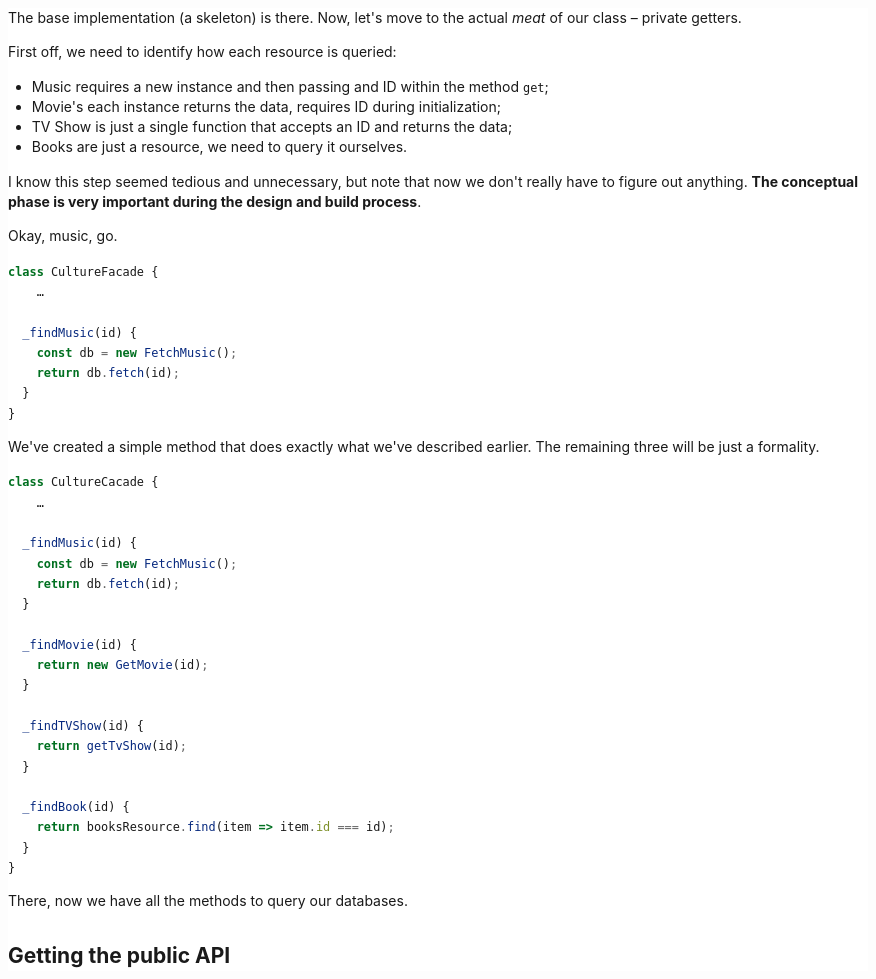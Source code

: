 The base implementation (a skeleton) is there. Now, let's move to the actual _meat_ of our class – private getters.

First off, we need to identify how each resource is queried:

- Music requires a new instance and then passing and ID within the method `get`;
- Movie's each instance returns the data, requires ID during initialization;
- TV Show is just a single function that accepts an ID and returns the data;
- Books are just a resource, we need to query it ourselves.

I know this step seemed tedious and unnecessary, but note that now we don't really have to figure out anything. **The conceptual phase is very important during the design and build process**.

Okay, music, go.

```js
class CultureFacade {
	…
	
  _findMusic(id) {
    const db = new FetchMusic();
    return db.fetch(id);
  }
}
```

We've created a simple method that does exactly what we've described earlier. The remaining three will be just a formality.

```js
class CultureCacade {
	…
	
  _findMusic(id) {
    const db = new FetchMusic();
    return db.fetch(id);
  }

  _findMovie(id) {
    return new GetMovie(id);
  }

  _findTVShow(id) {
    return getTvShow(id);
  }

  _findBook(id) {
    return booksResource.find(item => item.id === id);
  }
}
```

There, now we have all the methods to query our databases.

## Getting the public API
